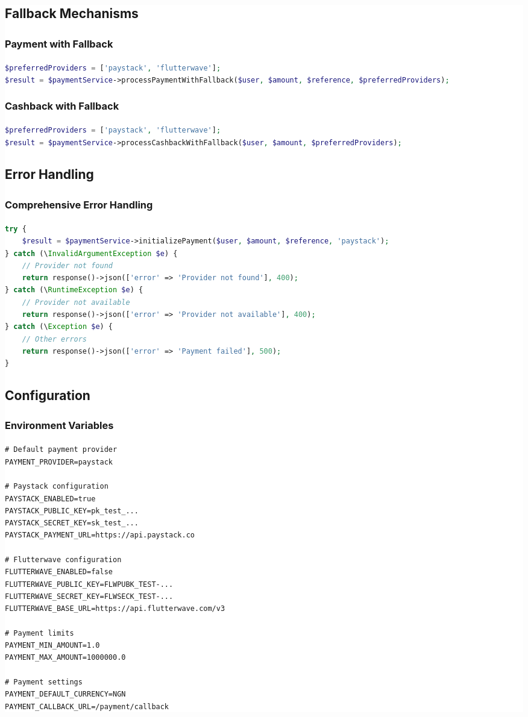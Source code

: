 ## Fallback Mechanisms

### Payment with Fallback

```php
$preferredProviders = ['paystack', 'flutterwave'];
$result = $paymentService->processPaymentWithFallback($user, $amount, $reference, $preferredProviders);
```

### Cashback with Fallback

```php
$preferredProviders = ['paystack', 'flutterwave'];
$result = $paymentService->processCashbackWithFallback($user, $amount, $preferredProviders);
```

## Error Handling

### Comprehensive Error Handling

```php
try {
    $result = $paymentService->initializePayment($user, $amount, $reference, 'paystack');
} catch (\InvalidArgumentException $e) {
    // Provider not found
    return response()->json(['error' => 'Provider not found'], 400);
} catch (\RuntimeException $e) {
    // Provider not available
    return response()->json(['error' => 'Provider not available'], 400);
} catch (\Exception $e) {
    // Other errors
    return response()->json(['error' => 'Payment failed'], 500);
}
```

## Configuration

### Environment Variables

```env
# Default payment provider
PAYMENT_PROVIDER=paystack

# Paystack configuration
PAYSTACK_ENABLED=true
PAYSTACK_PUBLIC_KEY=pk_test_...
PAYSTACK_SECRET_KEY=sk_test_...
PAYSTACK_PAYMENT_URL=https://api.paystack.co

# Flutterwave configuration
FLUTTERWAVE_ENABLED=false
FLUTTERWAVE_PUBLIC_KEY=FLWPUBK_TEST-...
FLUTTERWAVE_SECRET_KEY=FLWSECK_TEST-...
FLUTTERWAVE_BASE_URL=https://api.flutterwave.com/v3

# Payment limits
PAYMENT_MIN_AMOUNT=1.0
PAYMENT_MAX_AMOUNT=1000000.0

# Payment settings
PAYMENT_DEFAULT_CURRENCY=NGN
PAYMENT_CALLBACK_URL=/payment/callback
```